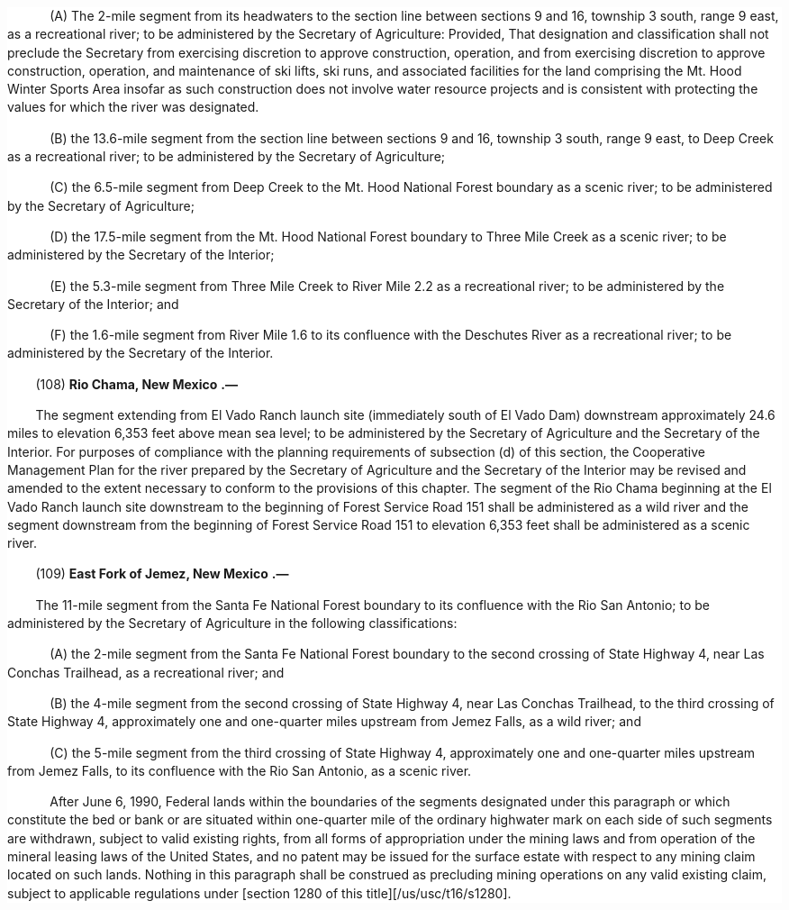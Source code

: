             (A) The 2-mile segment from its headwaters to the section line between sections 9 and 16, township 3 south, range 9 east, as a recreational river; to be administered by the Secretary of Agriculture: Provided, That designation and classification shall not preclude the Secretary from exercising discretion to approve construction, operation, and from exercising discretion to approve construction, operation, and maintenance of ski lifts, ski runs, and associated facilities for the land comprising the Mt. Hood Winter Sports Area insofar as such construction does not involve water resource projects and is consistent with protecting the values for which the river was designated.

            (B) the 13.6-mile segment from the section line between sections 9 and 16, township 3 south, range 9 east, to Deep Creek as a recreational river; to be administered by the Secretary of Agriculture;

            (C) the 6.5-mile segment from Deep Creek to the Mt. Hood National Forest boundary as a scenic river; to be administered by the Secretary of Agriculture;

            (D) the 17.5-mile segment from the Mt. Hood National Forest boundary to Three Mile Creek as a scenic river; to be administered by the Secretary of the Interior;

            (E) the 5.3-mile segment from Three Mile Creek to River Mile 2.2 as a recreational river; to be administered by the Secretary of the Interior; and

            (F) the 1.6-mile segment from River Mile 1.6 to its confluence with the Deschutes River as a recreational river; to be administered by the Secretary of the Interior.

        (108)  __Rio Chama, New Mexico__  __.—__ 

        The segment extending from El Vado Ranch launch site (immediately south of El Vado Dam) downstream approximately 24.6 miles to elevation 6,353 feet above mean sea level; to be administered by the Secretary of Agriculture and the Secretary of the Interior. For purposes of compliance with the planning requirements of subsection (d) of this section, the Cooperative Management Plan for the river prepared by the Secretary of Agriculture and the Secretary of the Interior may be revised and amended to the extent necessary to conform to the provisions of this chapter. The segment of the Rio Chama beginning at the El Vado Ranch launch site downstream to the beginning of Forest Service Road 151 shall be administered as a wild river and the segment downstream from the beginning of Forest Service Road 151 to elevation 6,353 feet shall be administered as a scenic river.

        (109)  __East Fork of Jemez, New Mexico__  __.—__ 

        The 11-mile segment from the Santa Fe National Forest boundary to its confluence with the Rio San Antonio; to be administered by the Secretary of Agriculture in the following classifications:

            (A) the 2-mile segment from the Santa Fe National Forest boundary to the second crossing of State Highway 4, near Las Conchas Trailhead, as a recreational river; and

            (B) the 4-mile segment from the second crossing of State Highway 4, near Las Conchas Trailhead, to the third crossing of State Highway 4, approximately one and one-quarter miles upstream from Jemez Falls, as a wild river; and

            (C) the 5-mile segment from the third crossing of State Highway 4, approximately one and one-quarter miles upstream from Jemez Falls, to its confluence with the Rio San Antonio, as a scenic river.

            After June 6, 1990, Federal lands within the boundaries of the segments designated under this paragraph or which constitute the bed or bank or are situated within one-quarter mile of the ordinary highwater mark on each side of such segments are withdrawn, subject to valid existing rights, from all forms of appropriation under the mining laws and from operation of the mineral leasing laws of the United States, and no patent may be issued for the surface estate with respect to any mining claim located on such lands. Nothing in this paragraph shall be construed as precluding mining operations on any valid existing claim, subject to applicable regulations under [section 1280 of this title][/us/usc/t16/s1280].
